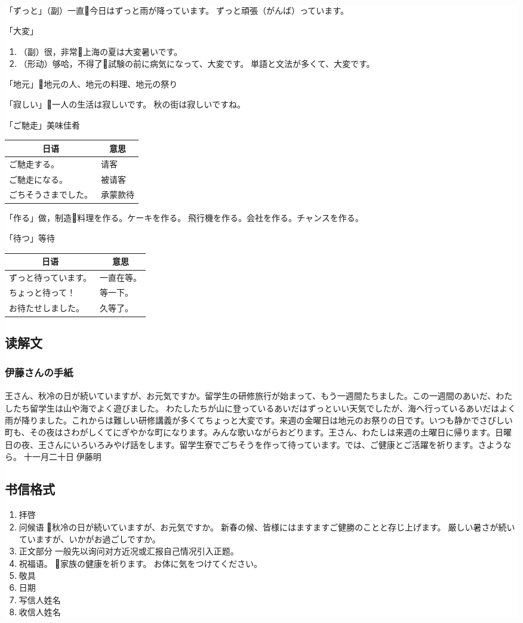 「ずっと」（副）一直📌今日はずっと雨が降っています。
ずっと頑張（がんば）っています。

「大変」

1. （副）很，非常📌上海の夏は大変暑いです。
2. （形动）够哈，不得了📌試験の前に病気になって、大変です。
   単語と文法が多くて、大変です。

「地元」📌地元の人、地元の料理、地元の祭り

「寂しい」📌一人の生活は寂しいです。
秋の街は寂しいですね。

「ご馳走」美味佳肴

| 日语                 | 意思     |
| -------------------- | -------- |
| ご馳走する。         | 请客     |
| ご馳走になる。       | 被请客   |
| ごちそうさまでした。 | 承蒙款待 |

「作る」做，制造📌料理を作る。ケーキを作る。
飛行機を作る。会社を作る。チャンスを作る。

「待つ」等待

| 日语                 | 意思       |
| -------------------- | ---------- |
| ずっと待っています。 | 一直在等。 |
| ちょっと待って！     | 等一下。   |
| お待たせしました。   | 久等了。   |

## 读解文

### 伊藤さんの手紙

王さん、秋冷の日が続いていますが、お元気ですか。留学生の研修旅行が始まって、もう一週間たちました。この一週間のあいだ、わたしたち留学生は山や海でよく遊びました。
わたしたちが山に登っているあいだはずっといい天気でしたが、海へ行っているあいだはよく雨が降りました。これからは難しい研修講義が多くてちょっと大変です。来週の金曜日は地元のお祭りの日です。いつも静かでさびしい町も、その夜はさわがしくてにぎやかな町になります。みんな歌いながらおどります。王さん、わたしは来週の土曜日に帰ります。日曜日の夜、王さんにいろいろみやげ話をします。留学生寮でごちそうを作って待っています。では、ご健康とご活躍を祈ります。さようなら。
十一月二十日
伊藤明

## 书信格式

1. 拝啓
2. 问候语
   📌秋冷の日が続いていますが、お元気ですか。
   新春の候、皆様にはますますご健勝のことと存じ上げます。
   厳しい暑さが続いていますが、いかがお過ごしですか。
3. 正文部分
   一般先以询问对方近况或汇报自己情况引入正题。
4. 祝福语。
   📌家族の健康を祈ります。
   お体に気をつけてください。
5. 敬具
6. 日期
7. 写信人姓名
8. 收信人姓名

